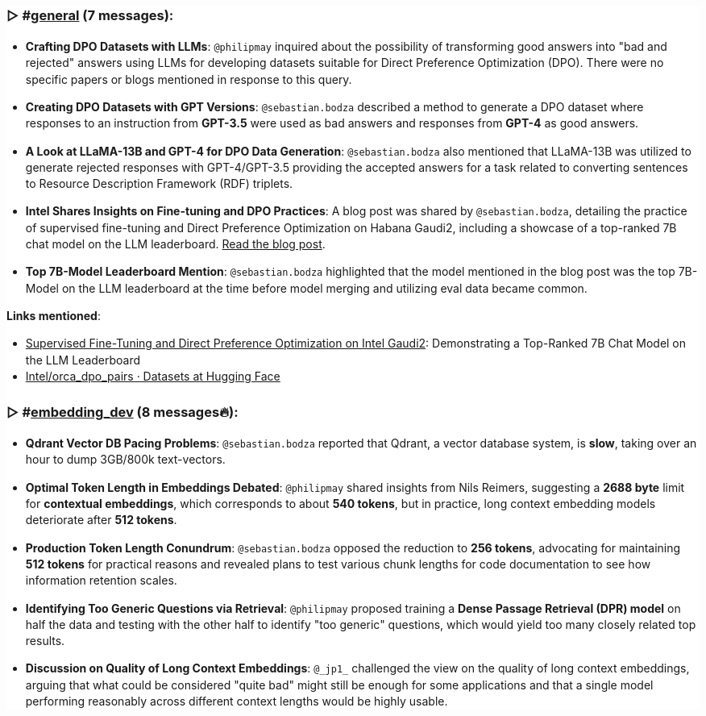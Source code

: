
### ▷ #[general](https://discord.com/channels/1178995845727785010/1182877486854451271/) (7 messages): 
        
- **Crafting DPO Datasets with LLMs**: `@philipmay` inquired about the possibility of transforming good answers into "bad and rejected" answers using LLMs for developing datasets suitable for Direct Preference Optimization (DPO). There were no specific papers or blogs mentioned in response to this query.

- **Creating DPO Datasets with GPT Versions**: `@sebastian.bodza` described a method to generate a DPO dataset where responses to an instruction from **GPT-3.5** were used as bad answers and responses from **GPT-4** as good answers.

- **A Look at LLaMA-13B and GPT-4 for DPO Data Generation**: `@sebastian.bodza` also mentioned that LLaMA-13B was utilized to generate rejected responses with GPT-4/GPT-3.5 providing the accepted answers for a task related to converting sentences to Resource Description Framework (RDF) triplets.

- **Intel Shares Insights on Fine-tuning and DPO Practices**: A blog post was shared by `@sebastian.bodza`, detailing the practice of supervised fine-tuning and Direct Preference Optimization on Habana Gaudi2, including a showcase of a top-ranked 7B chat model on the LLM leaderboard. [Read the blog post](https://medium.com/intel-analytics-software/the-practice-of-supervised-finetuning-and-direct-preference-optimization-on-habana-gaudi2-a1197d8a3cd3).

- **Top 7B-Model Leaderboard Mention**: `@sebastian.bodza` highlighted that the model mentioned in the blog post was the top 7B-Model on the LLM leaderboard at the time before model merging and utilizing eval data became common.

**Links mentioned**:

- [Supervised Fine-Tuning and Direct Preference Optimization on Intel Gaudi2](https://medium.com/intel-analytics-software/the-practice-of-supervised-finetuning-and-direct-preference-optimization-on-habana-gaudi2-a1197d8a3cd3): Demonstrating a Top-Ranked 7B Chat Model on the LLM Leaderboard
- [Intel/orca_dpo_pairs · Datasets at Hugging Face](https://huggingface.co/datasets/Intel/orca_dpo_pairs)


### ▷ #[embedding_dev](https://discord.com/channels/1178995845727785010/1192471915504341062/) (8 messages🔥): 
        
- **Qdrant Vector DB Pacing Problems**: `@sebastian.bodza` reported that Qdrant, a vector database system, is **slow**, taking over an hour to dump 3GB/800k text-vectors.
  
- **Optimal Token Length in Embeddings Debated**: `@philipmay` shared insights from Nils Reimers, suggesting a **2688 byte** limit for **contextual embeddings**, which corresponds to about **540 tokens**, but in practice, long context embedding models deteriorate after **512 tokens**.

- **Production Token Length Conundrum**: `@sebastian.bodza` opposed the reduction to **256 tokens**, advocating for maintaining **512 tokens** for practical reasons and revealed plans to test various chunk lengths for code documentation to see how information retention scales.
  
- **Identifying Too Generic Questions via Retrieval**: `@philipmay` proposed training a **Dense Passage Retrieval (DPR) model** on half the data and testing with the other half to identify "too generic" questions, which would yield too many closely related top results.

- **Discussion on Quality of Long Context Embeddings**: `@_jp1_` challenged the view on the quality of long context embeddings, arguing that what could be considered "quite bad" might still be enough for some applications and that a single model performing reasonably across different context lengths would be highly usable.
